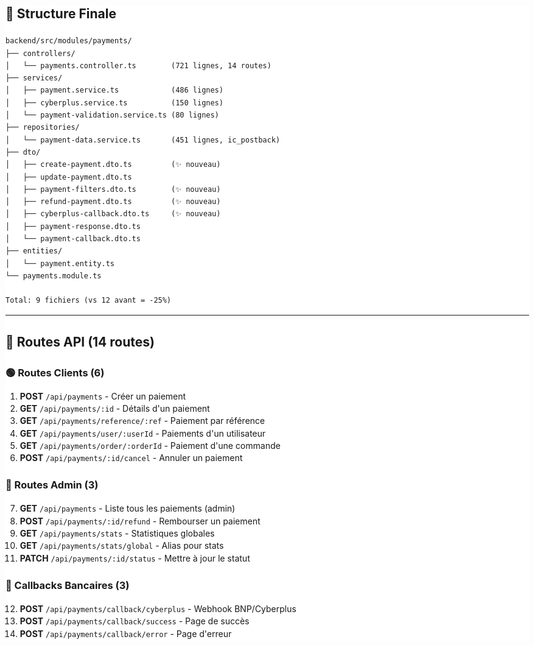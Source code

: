 
## 📁 Structure Finale

```
backend/src/modules/payments/
├── controllers/
│   └── payments.controller.ts        (721 lignes, 14 routes)
├── services/
│   ├── payment.service.ts            (486 lignes)
│   ├── cyberplus.service.ts          (150 lignes)
│   └── payment-validation.service.ts (80 lignes)
├── repositories/
│   └── payment-data.service.ts       (451 lignes, ic_postback)
├── dto/
│   ├── create-payment.dto.ts         (✨ nouveau)
│   ├── update-payment.dto.ts
│   ├── payment-filters.dto.ts        (✨ nouveau)
│   ├── refund-payment.dto.ts         (✨ nouveau)
│   ├── cyberplus-callback.dto.ts     (✨ nouveau)
│   ├── payment-response.dto.ts
│   └── payment-callback.dto.ts
├── entities/
│   └── payment.entity.ts
└── payments.module.ts

Total: 9 fichiers (vs 12 avant = -25%)
```

---

## 🔌 Routes API (14 routes)

### 🟢 Routes Clients (6)
1. **POST** `/api/payments` - Créer un paiement
2. **GET** `/api/payments/:id` - Détails d'un paiement
3. **GET** `/api/payments/reference/:ref` - Paiement par référence
4. **GET** `/api/payments/user/:userId` - Paiements d'un utilisateur
5. **GET** `/api/payments/order/:orderId` - Paiement d'une commande
6. **POST** `/api/payments/:id/cancel` - Annuler un paiement

### 🔐 Routes Admin (3)
7. **GET** `/api/payments` - Liste tous les paiements (admin)
8. **POST** `/api/payments/:id/refund` - Rembourser un paiement
9. **GET** `/api/payments/stats` - Statistiques globales
10. **GET** `/api/payments/stats/global` - Alias pour stats
11. **PATCH** `/api/payments/:id/status` - Mettre à jour le statut

### 🔔 Callbacks Bancaires (3)
12. **POST** `/api/payments/callback/cyberplus` - Webhook BNP/Cyberplus
13. **POST** `/api/payments/callback/success` - Page de succès
14. **POST** `/api/payments/callback/error` - Page d'erreur
